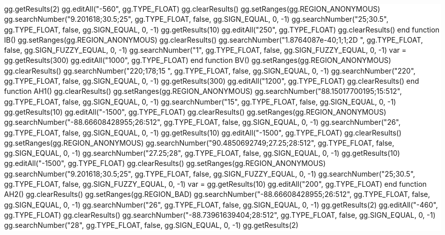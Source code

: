   gg.getResults(2)
  gg.editAll("-560", gg.TYPE_FLOAT)
  gg.clearResults()
  gg.setRanges(gg.REGION_ANONYMOUS)
  gg.searchNumber("9.201618;30.5;25", gg.TYPE_FLOAT, false, gg.SIGN_EQUAL, 0, -1)
  gg.searchNumber("25;30.5", gg.TYPE_FLOAT, false, gg.SIGN_EQUAL, 0, -1)
  gg.getResults(10)
  gg.editAll("250", gg.TYPE_FLOAT)
  gg.clearResults()
end
function IB()
  gg.setRanges(gg.REGION_ANONYMOUS)
  gg.clearResults()
  gg.searchNumber("1.8764087e-40;1;1;2D ", gg.TYPE_FLOAT, false, gg.SIGN_FUZZY_EQUAL, 0, -1)
  gg.searchNumber("1", gg.TYPE_FLOAT, false, gg.SIGN_FUZZY_EQUAL, 0, -1)
  var = gg.getResults(300)
  gg.editAll("1000", gg.TYPE_FLOAT)
end
function BV()
  gg.setRanges(gg.REGION_ANONYMOUS)
  gg.clearResults()
  gg.searchNumber("220;178;15 ", gg.TYPE_FLOAT, false, gg.SIGN_EQUAL, 0, -1)
  gg.searchNumber("220", gg.TYPE_FLOAT, false, gg.SIGN_EQUAL, 0, -1)
  gg.getResults(300)
  gg.editAll("1200", gg.TYPE_FLOAT)
  gg.clearResults()
end
function AH1()
  gg.clearResults()
  gg.setRanges(gg.REGION_ANONYMOUS)
  gg.searchNumber("88.15017700195;15:512", gg.TYPE_FLOAT, false, gg.SIGN_EQUAL, 0, -1)
  gg.searchNumber("15", gg.TYPE_FLOAT, false, gg.SIGN_EQUAL, 0, -1)
  gg.getResults(10)
  gg.editAll("-1500", gg.TYPE_FLOAT)
  gg.clearResults()
  gg.setRanges(gg.REGION_ANONYMOUS)
  gg.searchNumber("-88.66608428955;26:512", gg.TYPE_FLOAT, false, gg.SIGN_EQUAL, 0, -1)
  gg.searchNumber("26", gg.TYPE_FLOAT, false, gg.SIGN_EQUAL, 0, -1)
  gg.getResults(10)
  gg.editAll("-1500", gg.TYPE_FLOAT)
  gg.clearResults()
  gg.setRanges(gg.REGION_ANONYMOUS)
  gg.searchNumber("90.4850692749;27.25;28:512", gg.TYPE_FLOAT, false, gg.SIGN_EQUAL, 0, -1)
  gg.searchNumber("27.25;28", gg.TYPE_FLOAT, false, gg.SIGN_EQUAL, 0, -1)
  gg.getResults(10)
  gg.editAll("-1500", gg.TYPE_FLOAT)
  gg.clearResults()
  gg.setRanges(gg.REGION_ANONYMOUS)
  gg.searchNumber("9.201618;30.5;25", gg.TYPE_FLOAT, false, gg.SIGN_FUZZY_EQUAL, 0, -1)
  gg.searchNumber("25;30.5", gg.TYPE_FLOAT, false, gg.SIGN_FUZZY_EQUAL, 0, -1)
  var = gg.getResults(10)
  gg.editAll("200", gg.TYPE_FLOAT)
end
function AH2()
  gg.clearResults()
  gg.setRanges(gg.REGION_BAD)
  gg.searchNumber("-88.66608428955;26:512", gg.TYPE_FLOAT, false, gg.SIGN_EQUAL, 0, -1)
  gg.searchNumber("26", gg.TYPE_FLOAT, false, gg.SIGN_EQUAL, 0, -1)
  gg.getResults(2)
  gg.editAll("-460", gg.TYPE_FLOAT)
  gg.clearResults()
  gg.searchNumber("-88.73961639404;28:512", gg.TYPE_FLOAT, false, gg.SIGN_EQUAL, 0, -1)
  gg.searchNumber("28", gg.TYPE_FLOAT, false, gg.SIGN_EQUAL, 0, -1)
  gg.getResults(2)